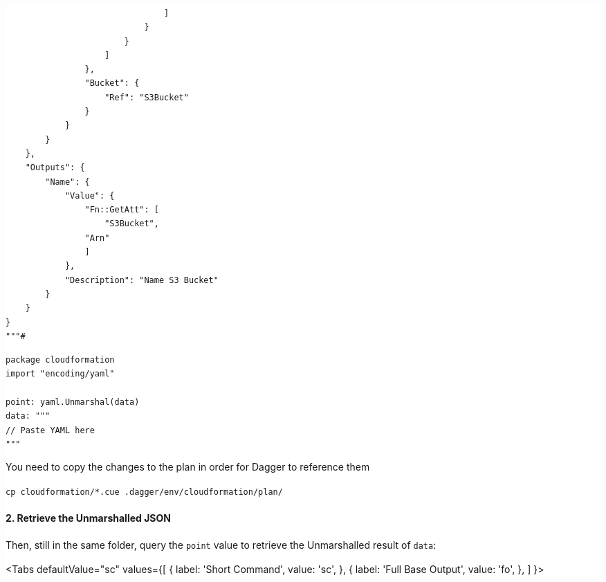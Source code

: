 ```cue title="todoapp/cloudformation/convert.cue"
                                ]
                            }
                        }
                    ]
                },
                "Bucket": {
                    "Ref": "S3Bucket"
                }
            }
        }
    },
    "Outputs": {
        "Name": {
            "Value": {
                "Fn::GetAtt": [
                    "S3Bucket",
                "Arn"
                ]
            },
            "Description": "Name S3 Bucket"
        }
    }
}
"""#
```

</TabItem>
<TabItem value="yv">

```cue title="todoapp/cloudformation/convert.cue"
package cloudformation
import "encoding/yaml"

point: yaml.Unmarshal(data)
data: """
// Paste YAML here
"""
```

</TabItem>
</Tabs>

You need to copy the changes to the plan in order for Dagger to reference them

```shell
cp cloudformation/*.cue .dagger/env/cloudformation/plan/
```

#### 2. Retrieve the Unmarshalled JSON

Then, still in the same folder, query the `point` value to retrieve the Unmarshalled result of `data`:

<Tabs
  defaultValue="sc"
  values={[
    { label: 'Short Command', value: 'sc', },
    { label: 'Full Base Output', value: 'fo', },
  ]
}>
<TabItem value="fo">
